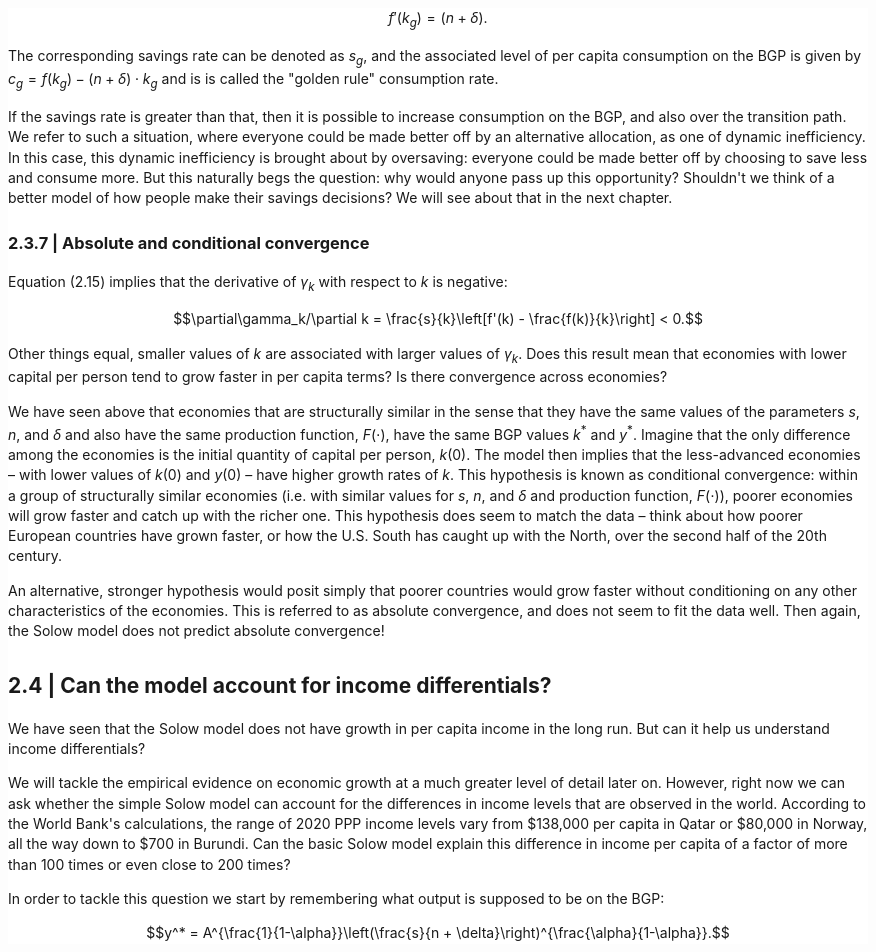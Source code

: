 $$f'(k_g) = (n + \delta).$$

The corresponding savings rate can be denoted as $s_g$, and the associated level of per capita consumption on the BGP is given by $c_g = f(k_g) - (n + \delta) \cdot k_g$ and is is called the "golden rule" consumption rate.

If the savings rate is greater than that, then it is possible to increase consumption on the BGP, and also over the transition path. We refer to such a situation, where everyone could be made better off by an alternative allocation, as one of dynamic inefficiency. In this case, this dynamic inefficiency is brought about by oversaving: everyone could be made better off by choosing to save less and consume more. But this naturally begs the question: why would anyone pass up this opportunity? Shouldn't we think of a better model of how people make their savings decisions? We will see about that in the next chapter.

### 2.3.7 | Absolute and conditional convergence

Equation (2.15) implies that the derivative of $\gamma_k$ with respect to $k$ is negative:

$$\partial\gamma_k/\partial k = \frac{s}{k}\left[f'(k) - \frac{f(k)}{k}\right] < 0.$$

Other things equal, smaller values of $k$ are associated with larger values of $\gamma_k$. Does this result mean that economies with lower capital per person tend to grow faster in per capita terms? Is there convergence across economies?

We have seen above that economies that are structurally similar in the sense that they have the same values of the parameters $s$, $n$, and $\delta$ and also have the same production function, $F(\cdot)$, have the same BGP values $k^*$ and $y^*$. Imagine that the only difference among the economies is the initial quantity of capital per person, $k(0)$. The model then implies that the less-advanced economies – with lower values of $k(0)$ and $y(0)$ – have higher growth rates of $k$. This hypothesis is known as conditional convergence: within a group of structurally similar economies (i.e. with similar values for $s$, $n$, and $\delta$ and production function, $F(\cdot)$), poorer economies will grow faster and catch up with the richer one. This hypothesis does seem to match the data – think about how poorer European countries have grown faster, or how the U.S. South has caught up with the North, over the second half of the 20th century.

An alternative, stronger hypothesis would posit simply that poorer countries would grow faster without conditioning on any other characteristics of the economies. This is referred to as absolute convergence, and does not seem to fit the data well. Then again, the Solow model does not predict absolute convergence!

## 2.4 | Can the model account for income differentials?

We have seen that the Solow model does not have growth in per capita income in the long run. But can it help us understand income differentials?

We will tackle the empirical evidence on economic growth at a much greater level of detail later on. However, right now we can ask whether the simple Solow model can account for the differences in income levels that are observed in the world. According to the World Bank's calculations, the range of 2020 PPP income levels vary from $138,000 per capita in Qatar or $80,000 in Norway, all the way down to $700 in Burundi. Can the basic Solow model explain this difference in income per capita of a factor of more than 100 times or even close to 200 times?

In order to tackle this question we start by remembering what output is supposed to be on the BGP:

$$y^* = A^{\frac{1}{1-\alpha}}\left(\frac{s}{n + \delta}\right)^{\frac{\alpha}{1-\alpha}}.$$
